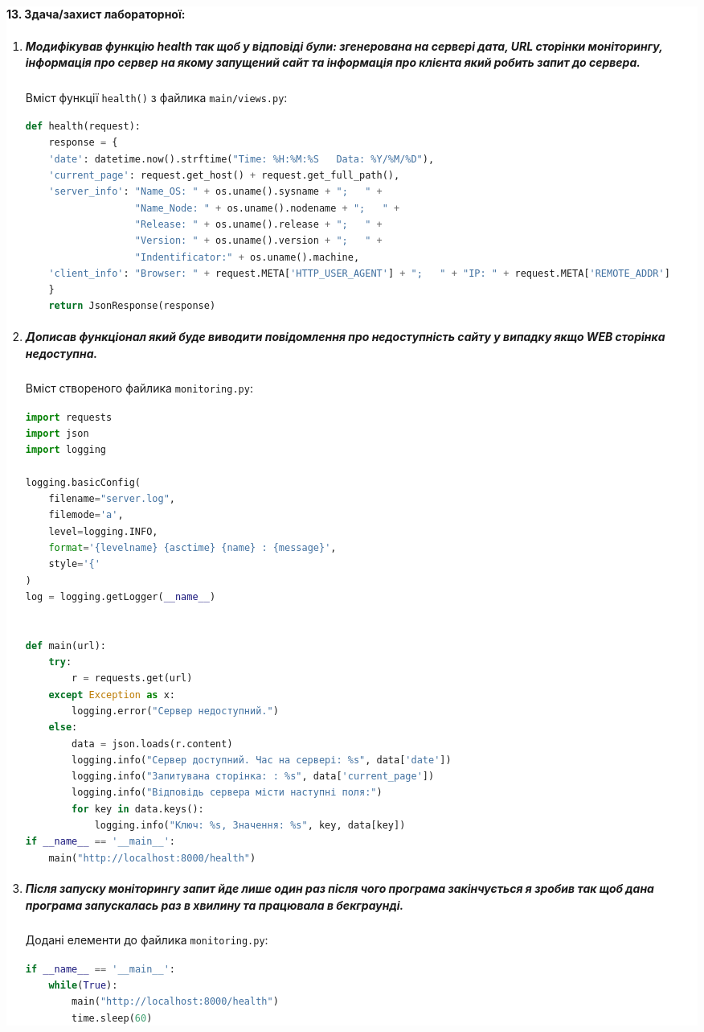 #### 13. Здача/захист лабораторної:
1. ##### Модифікував функцію health так щоб у відповіді були: згенерована на сервері дата, URL сторінки моніторингу, інформація про сервер на якому запущений сайт та інформація про клієнта який робить запит до сервера.
    
    Вміст функції `health()` з файлика `main/views.py`:  
    ```python
    def health(request):
        response = {
        'date': datetime.now().strftime("Time: %H:%M:%S   Data: %Y/%M/%D"),
        'current_page': request.get_host() + request.get_full_path(),
        'server_info': "Name_OS: " + os.uname().sysname + ";   " +
                       "Name_Node: " + os.uname().nodename + ";   " +
                       "Release: " + os.uname().release + ";   " +
                       "Version: " + os.uname().version + ";   " +
                       "Indentificator:" + os.uname().machine,
        'client_info': "Browser: " + request.META['HTTP_USER_AGENT'] + ";   " + "IP: " + request.META['REMOTE_ADDR']
        }
        return JsonResponse(response)
    ```
2. ##### Дописав функціонал який буде виводити повідомлення про недоступність сайту у випадку якщо WEB сторінка недоступна.
    Вміст створеного файлика `monitoring.py`: 
    ```python
    import requests
    import json
    import logging
    
    logging.basicConfig(
        filename="server.log",
        filemode='a',
        level=logging.INFO,
        format='{levelname} {asctime} {name} : {message}',
        style='{'
    )
    log = logging.getLogger(__name__)
    
    
    def main(url):
        try:
        	r = requests.get(url)
        except Exception as x:
        	logging.error("Сервер недоступний.")
        else:
        	data = json.loads(r.content)
        	logging.info("Сервер доступний. Час на сервері: %s", data['date'])
        	logging.info("Запитувана сторінка: : %s", data['current_page'])
        	logging.info("Відповідь сервера місти наступні поля:")
        	for key in data.keys():
        	    logging.info("Ключ: %s, Значення: %s", key, data[key])
    if __name__ == '__main__':
        main("http://localhost:8000/health")
    ```
3. ##### Після запуску моніторингу запит йде лише один раз після чого програма закінчується я  зробив так щоб дана програма запускалась раз в хвилину та працювала в бекграунді.
   Додані елементи до файлика `monitoring.py`: 
    ```python
    if __name__ == '__main__':
        while(True):
            main("http://localhost:8000/health")
            time.sleep(60)
    ```
    
